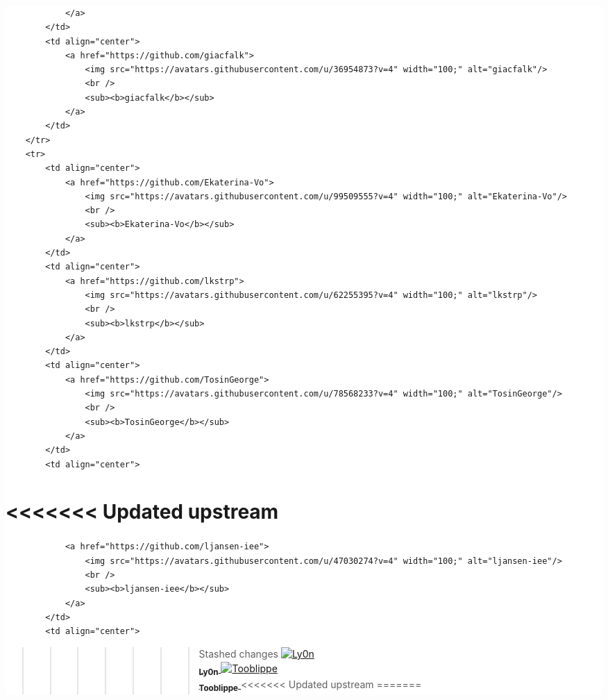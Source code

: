                 </a>
            </td>
            <td align="center">
                <a href="https://github.com/giacfalk">
                    <img src="https://avatars.githubusercontent.com/u/36954873?v=4" width="100;" alt="giacfalk"/>
                    <br />
                    <sub><b>giacfalk</b></sub>
                </a>
            </td>
		</tr>
		<tr>
            <td align="center">
                <a href="https://github.com/Ekaterina-Vo">
                    <img src="https://avatars.githubusercontent.com/u/99509555?v=4" width="100;" alt="Ekaterina-Vo"/>
                    <br />
                    <sub><b>Ekaterina-Vo</b></sub>
                </a>
            </td>
            <td align="center">
                <a href="https://github.com/lkstrp">
                    <img src="https://avatars.githubusercontent.com/u/62255395?v=4" width="100;" alt="lkstrp"/>
                    <br />
                    <sub><b>lkstrp</b></sub>
                </a>
            </td>
            <td align="center">
                <a href="https://github.com/TosinGeorge">
                    <img src="https://avatars.githubusercontent.com/u/78568233?v=4" width="100;" alt="TosinGeorge"/>
                    <br />
                    <sub><b>TosinGeorge</b></sub>
                </a>
            </td>
            <td align="center">
<<<<<<< Updated upstream
=======
                <a href="https://github.com/ljansen-iee">
                    <img src="https://avatars.githubusercontent.com/u/47030274?v=4" width="100;" alt="ljansen-iee"/>
                    <br />
                    <sub><b>ljansen-iee</b></sub>
                </a>
            </td>
            <td align="center">
>>>>>>> Stashed changes
                <a href="https://github.com/Ly0n">
                    <img src="https://avatars.githubusercontent.com/u/6413976?v=4" width="100;" alt="Ly0n"/>
                    <br />
                    <sub><b>Ly0n</b></sub>
                </a>
            </td>
            <td align="center">
                <a href="https://github.com/Tooblippe">
                    <img src="https://avatars.githubusercontent.com/u/805313?v=4" width="100;" alt="Tooblippe"/>
                    <br />
                    <sub><b>Tooblippe</b></sub>
                </a>
            </td>
            <td align="center">
<<<<<<< Updated upstream
=======